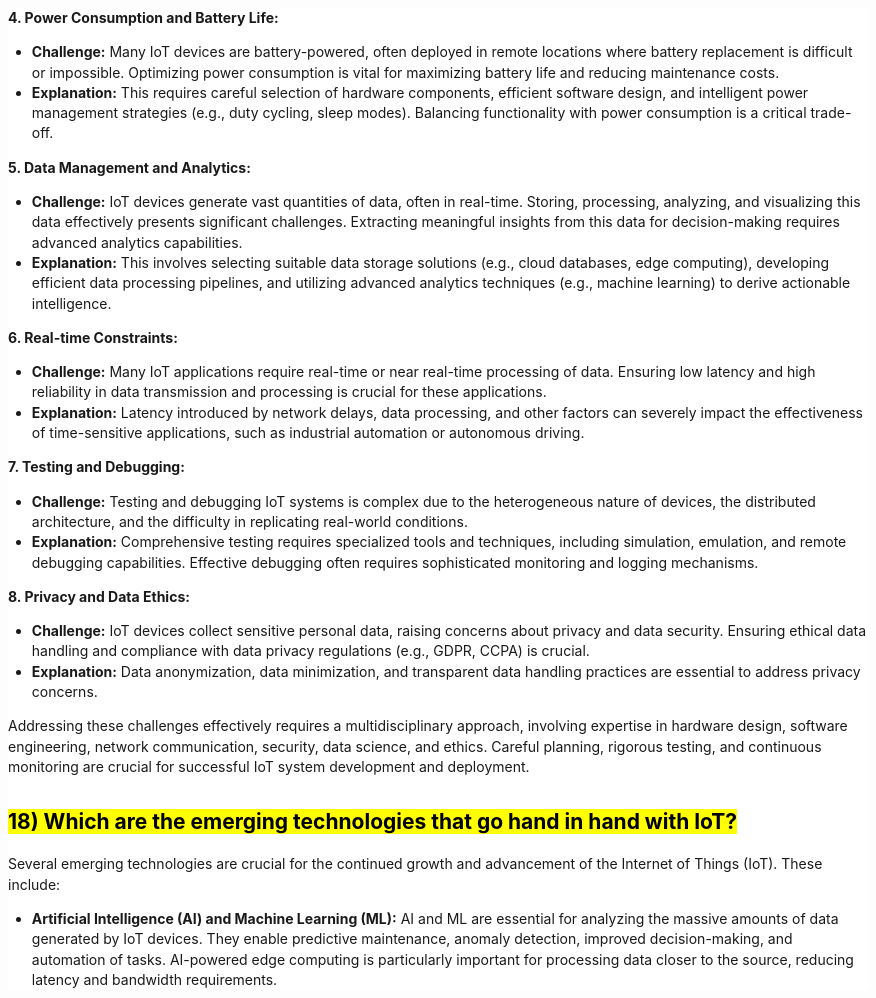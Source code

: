 **4. Power Consumption and Battery Life:**

- **Challenge:** Many IoT devices are battery-powered, often deployed in remote locations where battery replacement is difficult or impossible. Optimizing power consumption is vital for maximizing battery life and reducing maintenance costs.
- **Explanation:** This requires careful selection of hardware components, efficient software design, and intelligent power management strategies (e.g., duty cycling, sleep modes). Balancing functionality with power consumption is a critical trade-off.

**5. Data Management and Analytics:**

- **Challenge:** IoT devices generate vast quantities of data, often in real-time. Storing, processing, analyzing, and visualizing this data effectively presents significant challenges. Extracting meaningful insights from this data for decision-making requires advanced analytics capabilities.
- **Explanation:** This involves selecting suitable data storage solutions (e.g., cloud databases, edge computing), developing efficient data processing pipelines, and utilizing advanced analytics techniques (e.g., machine learning) to derive actionable intelligence.

**6. Real-time Constraints:**

- **Challenge:** Many IoT applications require real-time or near real-time processing of data. Ensuring low latency and high reliability in data transmission and processing is crucial for these applications.
- **Explanation:** Latency introduced by network delays, data processing, and other factors can severely impact the effectiveness of time-sensitive applications, such as industrial automation or autonomous driving.

**7. Testing and Debugging:**

- **Challenge:** Testing and debugging IoT systems is complex due to the heterogeneous nature of devices, the distributed architecture, and the difficulty in replicating real-world conditions.
- **Explanation:** Comprehensive testing requires specialized tools and techniques, including simulation, emulation, and remote debugging capabilities. Effective debugging often requires sophisticated monitoring and logging mechanisms.

**8. Privacy and Data Ethics:**

- **Challenge:** IoT devices collect sensitive personal data, raising concerns about privacy and data security. Ensuring ethical data handling and compliance with data privacy regulations (e.g., GDPR, CCPA) is crucial.
- **Explanation:** Data anonymization, data minimization, and transparent data handling practices are essential to address privacy concerns.

Addressing these challenges effectively requires a multidisciplinary approach, involving expertise in hardware design, software engineering, network communication, security, data science, and ethics. Careful planning, rigorous testing, and continuous monitoring are crucial for successful IoT system development and deployment.

## <mark> 18) Which are the emerging technologies that go hand in hand with IoT? </mark>

Several emerging technologies are crucial for the continued growth and advancement of the Internet of Things (IoT). These include:

- **Artificial Intelligence (AI) and Machine Learning (ML):** AI and ML are essential for analyzing the massive amounts of data generated by IoT devices. They enable predictive maintenance, anomaly detection, improved decision-making, and automation of tasks. AI-powered edge computing is particularly important for processing data closer to the source, reducing latency and bandwidth requirements.
